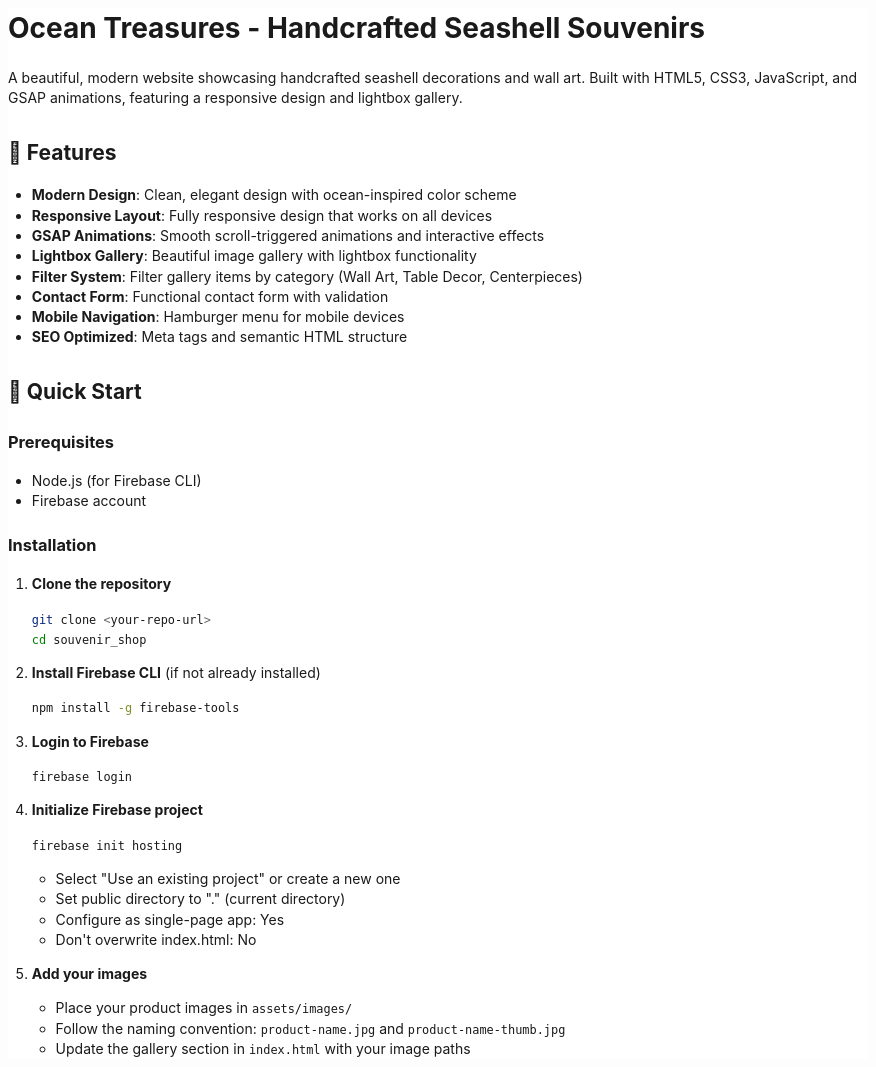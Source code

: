 # Ocean Treasures - Handcrafted Seashell Souvenirs

A beautiful, modern website showcasing handcrafted seashell decorations and wall art. Built with HTML5, CSS3, JavaScript, and GSAP animations, featuring a responsive design and lightbox gallery.

## 🌊 Features

- **Modern Design**: Clean, elegant design with ocean-inspired color scheme
- **Responsive Layout**: Fully responsive design that works on all devices
- **GSAP Animations**: Smooth scroll-triggered animations and interactive effects
- **Lightbox Gallery**: Beautiful image gallery with lightbox functionality
- **Filter System**: Filter gallery items by category (Wall Art, Table Decor, Centerpieces)
- **Contact Form**: Functional contact form with validation
- **Mobile Navigation**: Hamburger menu for mobile devices
- **SEO Optimized**: Meta tags and semantic HTML structure

## 🚀 Quick Start

### Prerequisites
- Node.js (for Firebase CLI)
- Firebase account

### Installation

1. **Clone the repository**
   ```bash
   git clone <your-repo-url>
   cd souvenir_shop
   ```

2. **Install Firebase CLI** (if not already installed)
   ```bash
   npm install -g firebase-tools
   ```

3. **Login to Firebase**
   ```bash
   firebase login
   ```

4. **Initialize Firebase project**
   ```bash
   firebase init hosting
   ```
   - Select "Use an existing project" or create a new one
   - Set public directory to "." (current directory)
   - Configure as single-page app: Yes
   - Don't overwrite index.html: No

5. **Add your images**
   - Place your product images in `assets/images/`
   - Follow the naming convention: `product-name.jpg` and `product-name-thumb.jpg`
   - Update the gallery section in `index.html` with your image paths
